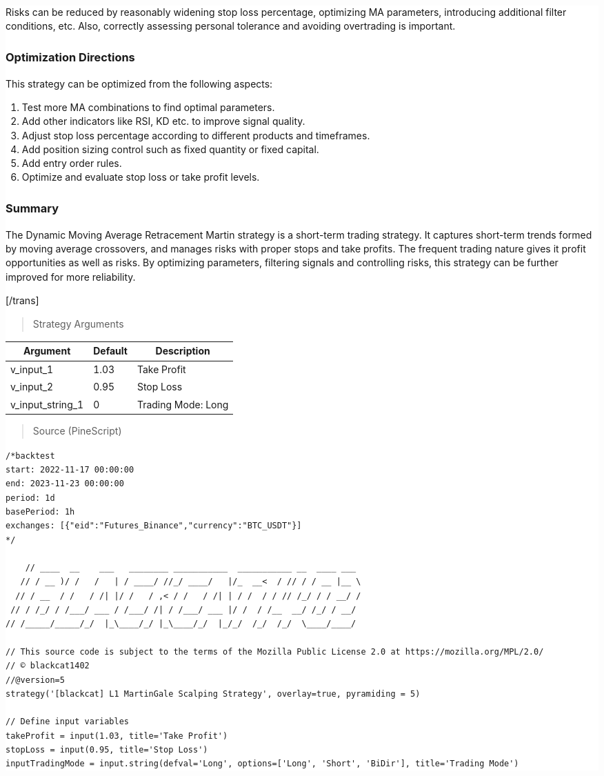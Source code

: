 Risks can be reduced by reasonably widening stop loss percentage, optimizing MA parameters, introducing additional filter conditions, etc. Also, correctly assessing personal tolerance and avoiding overtrading is important.

### Optimization Directions

This strategy can be optimized from the following aspects:

1. Test more MA combinations to find optimal parameters.  
2. Add other indicators like RSI, KD etc. to improve signal quality.
3. Adjust stop loss percentage according to different products and timeframes. 
4. Add position sizing control such as fixed quantity or fixed capital. 
5. Add entry order rules.
6. Optimize and evaluate stop loss or take profit levels.  

### Summary  

The Dynamic Moving Average Retracement Martin strategy is a short-term trading strategy. It captures short-term trends formed by moving average crossovers, and manages risks with proper stops and take profits. The frequent trading nature gives it profit opportunities as well as risks. By optimizing parameters, filtering signals and controlling risks, this strategy can be further improved for more reliability.

[/trans]

> Strategy Arguments



|Argument|Default|Description|
|----|----|----|
|v_input_1|1.03|Take Profit|
|v_input_2|0.95|Stop Loss|
|v_input_string_1|0|Trading Mode: Long|Short|BiDir|


> Source (PineScript)

``` pinescript
/*backtest
start: 2022-11-17 00:00:00
end: 2023-11-23 00:00:00
period: 1d
basePeriod: 1h
exchanges: [{"eid":"Futures_Binance","currency":"BTC_USDT"}]
*/

    // ____  __    ___   ________ ___________  ___________ __  ____ ___ 
   // / __ )/ /   /   | / ____/ //_/ ____/   |/_  __<  / // / / __ |__ \
  // / __  / /   / /| |/ /   / ,< / /   / /| | / /  / / // /_/ / / __/ /
 // / /_/ / /___/ ___ / /___/ /| / /___/ ___ |/ /  / /__  __/ /_/ / __/ 
// /_____/_____/_/  |_\____/_/ |_\____/_/  |_/_/  /_/  /_/  \____/____/                                              

// This source code is subject to the terms of the Mozilla Public License 2.0 at https://mozilla.org/MPL/2.0/
// © blackcat1402
//@version=5
strategy('[blackcat] L1 MartinGale Scalping Strategy', overlay=true, pyramiding = 5)

// Define input variables
takeProfit = input(1.03, title='Take Profit')
stopLoss = input(0.95, title='Stop Loss')
inputTradingMode = input.string(defval='Long', options=['Long', 'Short', 'BiDir'], title='Trading Mode')

```
